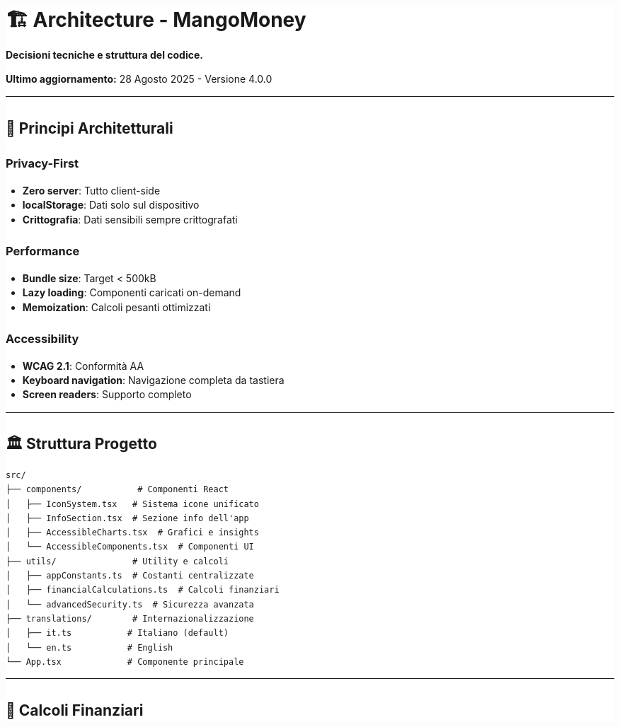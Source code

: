 # 🏗️ Architecture - MangoMoney

**Decisioni tecniche e struttura del codice.**

**Ultimo aggiornamento:** 28 Agosto 2025 - Versione 4.0.0

---

## 🎯 Principi Architetturali

### **Privacy-First**
- **Zero server**: Tutto client-side
- **localStorage**: Dati solo sul dispositivo
- **Crittografia**: Dati sensibili sempre crittografati

### **Performance**
- **Bundle size**: Target < 500kB
- **Lazy loading**: Componenti caricati on-demand
- **Memoization**: Calcoli pesanti ottimizzati

### **Accessibility**
- **WCAG 2.1**: Conformità AA
- **Keyboard navigation**: Navigazione completa da tastiera
- **Screen readers**: Supporto completo

---

## 🏛️ Struttura Progetto

```
src/
├── components/           # Componenti React
│   ├── IconSystem.tsx   # Sistema icone unificato
│   ├── InfoSection.tsx  # Sezione info dell'app
│   ├── AccessibleCharts.tsx  # Grafici e insights
│   └── AccessibleComponents.tsx  # Componenti UI
├── utils/               # Utility e calcoli
│   ├── appConstants.ts  # Costanti centralizzate
│   ├── financialCalculations.ts  # Calcoli finanziari
│   └── advancedSecurity.ts  # Sicurezza avanzata
├── translations/        # Internazionalizzazione
│   ├── it.ts           # Italiano (default)
│   └── en.ts           # English
└── App.tsx             # Componente principale
```

---

## 🧮 Calcoli Finanziari
